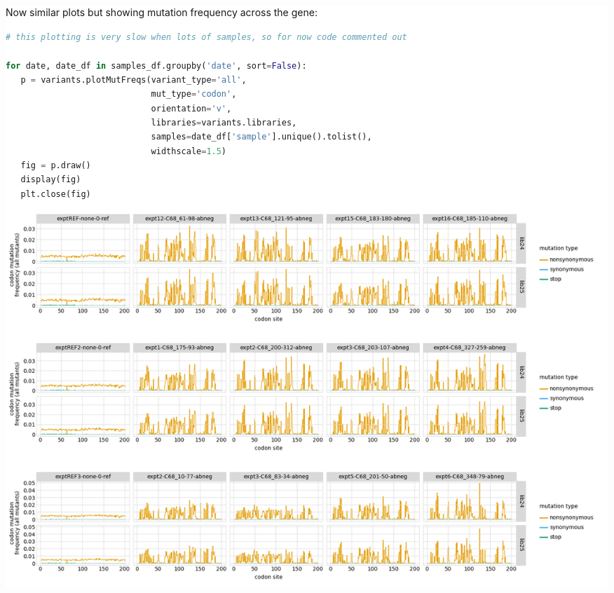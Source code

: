 

Now similar plots but showing mutation frequency across the gene:


```python
# this plotting is very slow when lots of samples, so for now code commented out

for date, date_df in samples_df.groupby('date', sort=False):
   p = variants.plotMutFreqs(variant_type='all',
                             mut_type='codon',
                             orientation='v',
                             libraries=variants.libraries,
                             samples=date_df['sample'].unique().tolist(),
                             widthscale=1.5)
   fig = p.draw()
   display(fig)
   plt.close(fig)
```


    
![png](counts_to_scores_Omicron_BA2_files/counts_to_scores_Omicron_BA2_25_0.png)
    



    
![png](counts_to_scores_Omicron_BA2_files/counts_to_scores_Omicron_BA2_25_1.png)
    



    
![png](counts_to_scores_Omicron_BA2_files/counts_to_scores_Omicron_BA2_25_2.png)
    